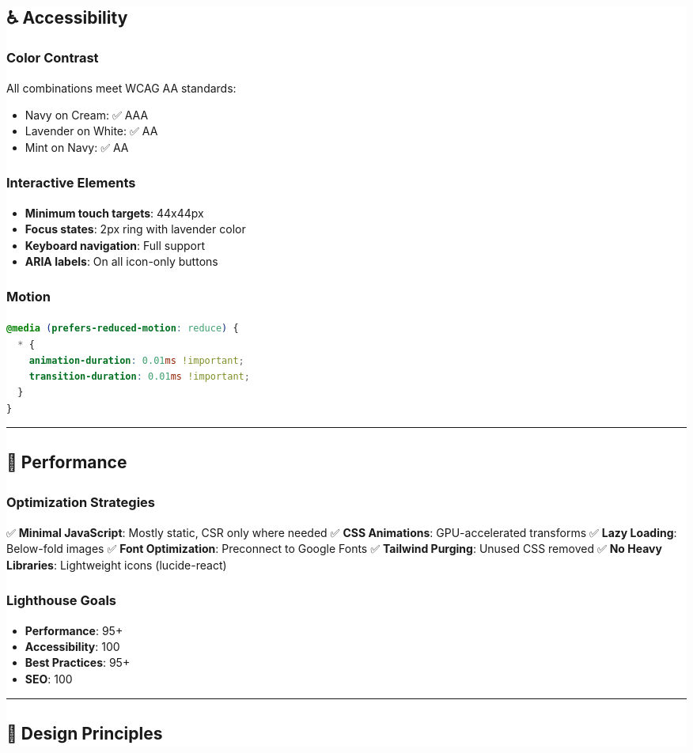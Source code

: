 
## ♿ Accessibility

### Color Contrast

All combinations meet WCAG AA standards:
- Navy on Cream: ✅ AAA
- Lavender on White: ✅ AA
- Mint on Navy: ✅ AA

### Interactive Elements

- **Minimum touch targets**: 44x44px
- **Focus states**: 2px ring with lavender color
- **Keyboard navigation**: Full support
- **ARIA labels**: On all icon-only buttons

### Motion

```css
@media (prefers-reduced-motion: reduce) {
  * {
    animation-duration: 0.01ms !important;
    transition-duration: 0.01ms !important;
  }
}
```

---

## 🚀 Performance

### Optimization Strategies

✅ **Minimal JavaScript**: Mostly static, CSR only where needed
✅ **CSS Animations**: GPU-accelerated transforms
✅ **Lazy Loading**: Below-fold images
✅ **Font Optimization**: Preconnect to Google Fonts
✅ **Tailwind Purging**: Unused CSS removed
✅ **No Heavy Libraries**: Lightweight icons (lucide-react)

### Lighthouse Goals

- **Performance**: 95+
- **Accessibility**: 100
- **Best Practices**: 95+
- **SEO**: 100

---

## 🎯 Design Principles
